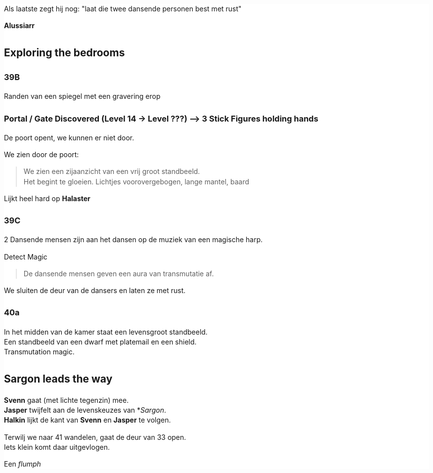 Als laatste zegt hij nog: "laat die twee dansende personen best met rust"

**Alussiarr** 

## Exploring the bedrooms

### 39B

Randen van een spiegel met een gravering erop 

### Portal / Gate Discovered (Level 14 -> Level ???) --> 3 Stick Figures holding hands 

De poort opent, we kunnen er niet door.  

We zien door de poort:

> We zien een zijaanzicht van een vrij groot standbeeld.  
> Het begint te gloeien.
> Lichtjes voorovergebogen, lange mantel, baard

Lijkt heel hard op **Halaster** 

### 39C

2 Dansende mensen zijn aan het dansen op de muziek van een magische harp.

<div class="text-blue-000">
  Detect Magic
</div>

> De dansende mensen geven een aura van transmutatie af.

We sluiten de deur van de dansers en laten ze met rust.  

### 40a

In het midden van de kamer staat een levensgroot standbeeld.  
Een standbeeld van een dwarf met platemail en een shield.  
Transmutation magic.  

## Sargon leads the way

**Svenn** gaat (met lichte tegenzin) mee.  
**Jasper** twijfelt aan de levenskeuzes van **Sargon*.  
**Halkin** lijkt de kant van **Svenn** en **Jasper** te volgen.  

Terwilj we naar 41 wandelen, gaat de deur van 33 open.  
Iets klein komt daar uitgevlogen.  

Een *flumph*
